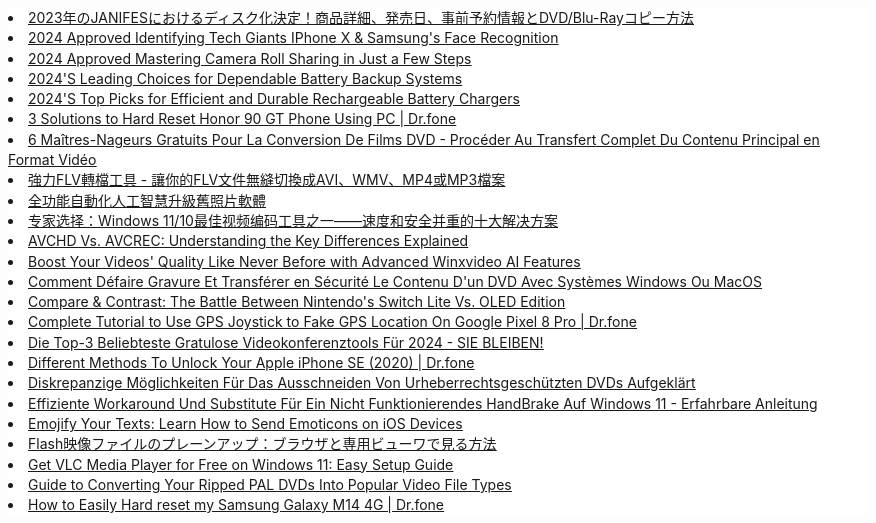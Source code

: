<li><a href="https://discover-best.techidaily.com/2023janifesdvdblu-ray/"><u>2023年のJANIFESにおけるディスク化決定！商品詳細、発売日、事前予約情報とDVD/Blu-Rayコピー方法</u></a></li>
<li><a href="https://fox-glue.techidaily.com/2024-approved-identifying-tech-giants-iphone-x-and-samsungs-face-recognition/"><u>2024 Approved Identifying Tech Giants IPhone X & Samsung's Face Recognition</u></a></li>
<li><a href="https://snapchat-videos.techidaily.com/2024-approved-mastering-camera-roll-sharing-in-just-a-few-steps/"><u>2024 Approved Mastering Camera Roll Sharing in Just a Few Steps</u></a></li>
<li><a href="https://buynow-info.techidaily.com/2024s-leading-choices-for-dependable-battery-backup-systems/"><u>2024'S Leading Choices for Dependable Battery Backup Systems</u></a></li>
<li><a href="https://buynow-tips.techidaily.com/2024s-top-picks-for-efficient-and-durable-rechargeable-battery-chargers/"><u>2024'S Top Picks for Efficient and Durable Rechargeable Battery Chargers</u></a></li>
<li><a href="https://phone-solutions.techidaily.com/3-solutions-to-hard-reset-honor-90-gt-phone-using-pc-drfone-by-drfone-reset-android-reset-android/"><u>3 Solutions to Hard Reset Honor 90 GT Phone Using PC | Dr.fone</u></a></li>
<li><a href="https://discover-best.techidaily.com/6-maitres-nageurs-gratuits-pour-la-conversion-de-films-dvd-proceder-au-transfert-complet-du-contenu-principal-en-format-video/"><u>6 Maîtres-Nageurs Gratuits Pour La Conversion De Films DVD - Procéder Au Transfert Complet Du Contenu Principal en Format Vidéo</u></a></li>
<li><a href="https://discover-best.techidaily.com/1725289495358-flv-flvaviwmvmp4mp3/"><u>強力FLV轉檔工具 - 讓你的FLV文件無縫切換成AVI、WMV、MP4或MP3檔案</u></a></li>
<li><a href="https://discover-best.techidaily.com/5ywo5yqf6io96ieq5yuv5yyw5lq65bel5pm65own5y2h57sa6iik54wn54mh6luf6auu/"><u>全功能自動化人工智慧升級舊照片軟體</u></a></li>
<li><a href="https://discover-best.techidaily.com/1725287127474-windows-1110/"><u>专家选择：Windows 11/10最佳视频编码工具之一——速度和安全并重的十大解决方案</u></a></li>
<li><a href="https://discover-best.techidaily.com/avchd-vs-avcrec-understanding-the-key-differences-explained/"><u>AVCHD Vs. AVCREC: Understanding the Key Differences Explained</u></a></li>
<li><a href="https://discover-best.techidaily.com/boost-your-videos-quality-like-never-before-with-advanced-winxvideo-ai-features/"><u>Boost Your Videos' Quality Like Never Before with Advanced Winxvideo AI Features</u></a></li>
<li><a href="https://discover-best.techidaily.com/comment-defaire-gravure-et-transferer-en-securite-le-contenu-dun-dvd-avec-systemes-windows-ou-macos/"><u>Comment Défaire Gravure Et Transférer en Sécurité Le Contenu D'un DVD Avec Systèmes Windows Ou MacOS</u></a></li>
<li><a href="https://buynow-help.techidaily.com/compare-and-contrast-the-battle-between-nintendos-switch-lite-vs-oled-edition/"><u>Compare & Contrast: The Battle Between Nintendo's Switch Lite Vs. OLED Edition</u></a></li>
<li><a href="https://fake-location.techidaily.com/complete-tutorial-to-use-gps-joystick-to-fake-gps-location-on-google-pixel-8-pro-drfone-by-drfone-virtual-android/"><u>Complete Tutorial to Use GPS Joystick to Fake GPS Location On Google Pixel 8 Pro | Dr.fone</u></a></li>
<li><a href="https://discover-best.techidaily.com/die-top-3-beliebteste-gratulose-videokonferenztools-fur-2024-sie-bleiben/"><u>Die Top-3 Beliebteste Gratulose Videokonferenztools Für 2024 - SIE BLEIBEN!</u></a></li>
<li><a href="https://iphone-unlock.techidaily.com/different-methods-to-unlock-your-apple-iphone-se-2020-drfone-by-drfone-ios/"><u>Different Methods To Unlock Your Apple iPhone SE (2020) | Dr.fone</u></a></li>
<li><a href="https://discover-best.techidaily.com/diskrepanzige-moglichkeiten-fur-das-ausschneiden-von-urheberrechtsgeschutzten-dvds-aufgeklart/"><u>Diskrepanzige Möglichkeiten Für Das Ausschneiden Von Urheberrechtsgeschützten DVDs Aufgeklärt</u></a></li>
<li><a href="https://discover-best.techidaily.com/effiziente-workaround-und-substitute-fur-ein-nicht-funktionierendes-handbrake-auf-windows-11-erfahrbare-anleitung/"><u>Effiziente Workaround Und Substitute Für Ein Nicht Funktionierendes HandBrake Auf Windows 11 - Erfahrbare Anleitung</u></a></li>
<li><a href="https://tech-recovery.techidaily.com/emojify-your-texts-learn-how-to-send-emoticons-on-ios-devices/"><u>Emojify Your Texts: Learn How to Send Emoticons on iOS Devices</u></a></li>
<li><a href="https://discover-best.techidaily.com/flash/"><u>Flash映像ファイルのプレーンアップ：ブラウザと専用ビューワで見る方法</u></a></li>
<li><a href="https://discover-best.techidaily.com/get-vlc-media-player-for-free-on-windows-11-easy-setup-guide/"><u>Get VLC Media Player for Free on Windows 11: Easy Setup Guide</u></a></li>
<li><a href="https://discover-best.techidaily.com/guide-to-converting-your-ripped-pal-dvds-into-popular-video-file-types/"><u>Guide to Converting Your Ripped PAL DVDs Into Popular Video File Types</u></a></li>
<li><a href="https://techidaily.com/how-to-easily-hard-reset-my-samsung-galaxy-m14-4g-drfone-by-drfone-reset-android-reset-android/"><u>How to Easily Hard reset my Samsung Galaxy M14 4G | Dr.fone</u></a></li>